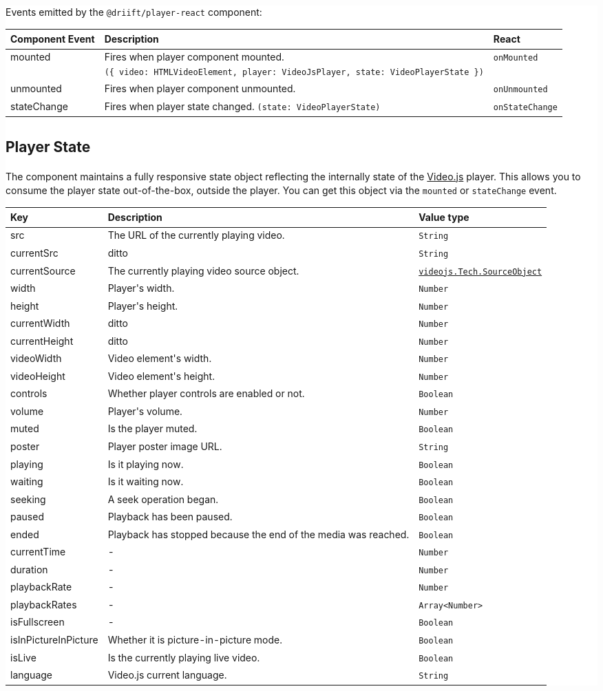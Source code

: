 Events emitted by the `@driift/player-react` component:

| Component Event | Description                                                                                                               | React           |
| :-------------- | :------------------------------------------------------------------------------------------------------------------------ | :-------------- |
| mounted         | Fires when player component mounted. <br> `({ video: HTMLVideoElement, player: VideoJsPlayer, state: VideoPlayerState })` | `onMounted`     |
| unmounted       | Fires when player component unmounted. | `onUnmounted`   |
| stateChange     | Fires when player state changed. `(state: VideoPlayerState)` | `onStateChange` |

## Player State
The component maintains a fully responsive state object reflecting the internally state of the [Video.js] player. This allows you to consume the player state out-of-the-box, outside the player. You can get this object via the `mounted` or `stateChange` event.

| Key                  | Description                                                    | Value type                                                                         |
| :------------------- | :------------------------------------------------------------- | :--------------------------------------------------------------------------------- |
| src                  | The URL of the currently playing video.                        | `String`                                                                           |
| currentSrc           | ditto                                                          | `String`                                                                           |
| currentSource        | The currently playing video source object.                     | [`videojs.Tech.SourceObject`](https://docs.videojs.com/tech#~SourceObject)         |
| width                | Player's width.                                                | `Number`                                                                           |
| height               | Player's height.                                               | `Number`                                                                           |
| currentWidth         | ditto                                                          | `Number`                                                                           |
| currentHeight        | ditto                                                          | `Number`                                                                           |
| videoWidth           | Video element's width.                                         | `Number`                                                                           |
| videoHeight          | Video element's height.                                        | `Number`                                                                           |
| controls             | Whether player controls are enabled or not.                    | `Boolean`                                                                          |
| volume               | Player's volume.                                               | `Number`                                                                           |
| muted                | Is the player muted.                                           | `Boolean`                                                                          |
| poster               | Player poster image URL.                                       | `String`                                                                           |
| playing              | Is it playing now.                                             | `Boolean`                                                                          |
| waiting              | Is it waiting now.                                             | `Boolean`                                                                          |
| seeking              | A seek operation began.                                        | `Boolean`                                                                          |
| paused               | Playback has been paused.                                      | `Boolean`                                                                          |
| ended                | Playback has stopped because the end of the media was reached. | `Boolean`                                                                          |
| currentTime          | -                                                              | `Number`                                                                           |
| duration             | -                                                              | `Number`                                                                           |
| playbackRate         | -                                                              | `Number`                                                                           |
| playbackRates        | -                                                              | `Array<Number>`                                                                    |
| isFullscreen         | -                                                              | `Boolean`                                                                          |
| isInPictureInPicture | Whether it is picture-in-picture mode.                         | `Boolean`                                                                          |
| isLive               | Is the currently playing live video.                           | `Boolean`                                                                          |
| language             | Video.js current language.                                     | `String`                                                                           |

[Driift]: <https://driift.live> "Driift Live Ltd"
[React]: <https://reactjs.org/>
[TypeScript]: <https://www.typescriptlang.org/>
[NPM]: <https://www.npmjs.com/>
[Video.js]: <https://videojs.com/>